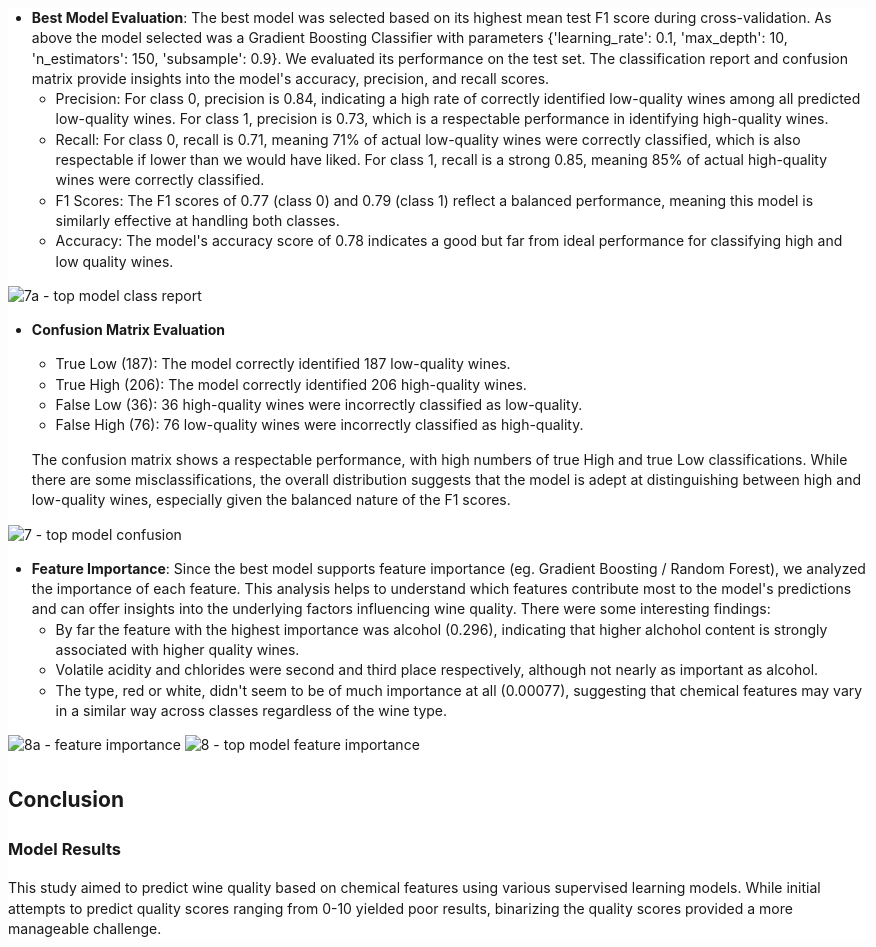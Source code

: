    - **Best Model Evaluation**: The best model was selected based on its highest mean test F1 score during cross-validation. As above the model selected was a Gradient Boosting Classifier with parameters {'learning_rate': 0.1, 'max_depth': 10, 'n_estimators': 150, 'subsample': 0.9}. We evaluated its performance on the test set. The classification report and confusion matrix provide insights into the model's accuracy, precision, and recall scores.
      - Precision: For class 0, precision is 0.84, indicating a high rate of correctly identified low-quality wines among all predicted low-quality wines. For class 1, precision is 0.73, which is a respectable performance in identifying high-quality wines.
      - Recall: For class 0, recall is 0.71, meaning 71% of actual low-quality wines were correctly classified, which is also respectable if lower than we would have liked. For class 1, recall is a strong 0.85, meaning 85% of actual high-quality wines were correctly classified.
      - F1 Scores: The F1 scores of 0.77 (class 0) and 0.79 (class 1) reflect a balanced performance, meaning this model is similarly effective at handling both classes.
      - Accuracy: The model's accuracy score of 0.78 indicates a good but far from ideal performance for classifying high and low quality wines.

![7a - top model class report](https://github.com/user-attachments/assets/95c3c3da-791a-49c1-a268-c0b8e24a491f)
   
   - **Confusion Matrix Evaluation**
      - True Low (187): The model correctly identified 187 low-quality wines.
      - True High (206): The model correctly identified 206 high-quality wines.
      - False Low (36): 36 high-quality wines were incorrectly classified as low-quality.
      - False High (76): 76 low-quality wines were incorrectly classified as high-quality.

      The confusion matrix shows a respectable performance, with high numbers of true High and true Low classifications. While there are some misclassifications, the overall distribution suggests that the model is adept at distinguishing between high and low-quality wines, especially given the balanced nature of the F1 scores.

![7 - top model confusion](https://github.com/user-attachments/assets/5b33083d-2efe-4210-b187-38727597089a)

   - **Feature Importance**: Since the best model supports feature importance (eg. Gradient Boosting / Random Forest), we analyzed the importance of each feature. This analysis helps to understand which features contribute most to the model's predictions and can offer insights into the underlying factors influencing wine quality. There were some interesting findings:
      - By far the feature with the highest importance was alcohol (0.296), indicating that higher alchohol content is strongly associated with higher quality wines.
      - Volatile acidity and chlorides were second and third place respectively, although not nearly as important as alcohol.
      - The type, red or white, didn't seem to be of much importance at all (0.00077), suggesting that chemical features may vary in a similar way across classes regardless of the wine type.

![8a - feature importance](https://github.com/user-attachments/assets/560a4ebe-b6dc-4d70-ab8a-b716c328bddf)
![8 - top model feature importance](https://github.com/user-attachments/assets/f95d115a-d8fe-4adb-b5df-89418d1237b2)

## Conclusion

### Model Results

This study aimed to predict wine quality based on chemical features using various supervised learning models. While initial attempts to predict quality scores ranging from 0-10 yielded poor results, binarizing the quality scores provided a more manageable challenge.
